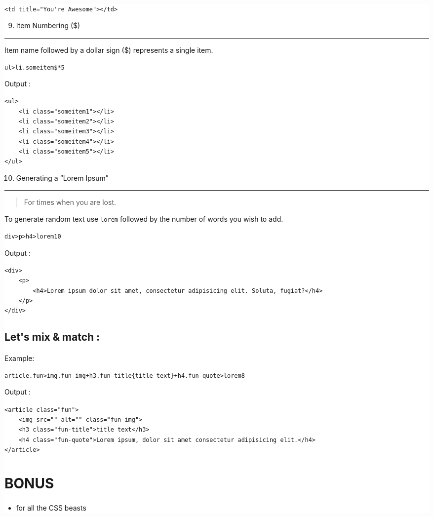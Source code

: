 ```
<td title="You're Awesome"></td>
``` 

9. Item Numbering ($)
---
Item name followed by a dollar sign ($) represents a single item.
```
ul>li.someitem$*5
```
Output :  
```
<ul>
    <li class="someitem1"></li>
    <li class="someitem2"></li>
    <li class="someitem3"></li>
    <li class="someitem4"></li>
    <li class="someitem5"></li>
</ul>
``` 

10. Generating a “Lorem Ipsum”
---
> For times when you are lost.

To generate random text use `lorem` followed by the number of words you wish to add.
```
div>p>h4>lorem10
```
Output :  

```
<div>
    <p>
        <h4>Lorem ipsum dolor sit amet, consectetur adipisicing elit. Soluta, fugiat?</h4>
    </p>
</div>
``` 
## Let's mix & match :
Example:

```
article.fun>img.fun-img+h3.fun-title{title text}+h4.fun-quote>lorem8
``` 
Output :

```
<article class="fun">
    <img src="" alt="" class="fun-img">
    <h3 class="fun-title">title text</h3>
    <h4 class="fun-quote">Lorem ipsum, dolor sit amet consectetur adipisicing elit.</h4>
</article>
``` 

# BONUS
- for all the CSS beasts
